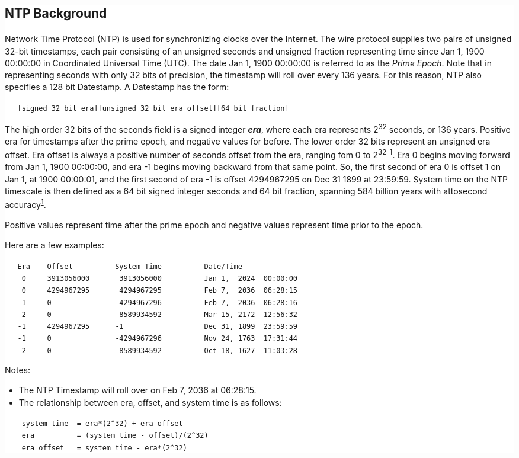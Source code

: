 <a name="ntp-background"></a>

## NTP Background ##

Network Time Protocol (NTP) is used for synchronizing clocks over the Internet. The wire protocol supplies two pairs of unsigned 32-bit 
timestamps, each pair consisting of an unsigned seconds and unsigned fraction representing time since Jan 1, 1900 00:00:00 in Coordinated 
Universal Time (UTC). The date Jan 1, 1900 00:00:00 is referred to as the <i>Prime Epoch</i>. Note that in representing seconds with only 
32 bits of precision, the timestamp will roll over every 136 years. For this reason, NTP also specifies a 128 bit Datestamp. A Datestamp 
has the form:
   
```
   [signed 32 bit era][unsigned 32 bit era offset][64 bit fraction]
```
      
The high order 32 bits of the seconds field is a signed integer <b><i>era</b></i>, where each era represents 2<sup>32</sup> seconds, 
or 136 years. Positive era for timestamps after the prime epoch, and negative values for before. The lower order 32 bits represent an unsigned
era offset. Era offset is always a positive number of seconds offset from the era, ranging fom 0 to 2<sup>32-1</sup>. Era 0 begins moving 
forward from Jan 1, 1900 00:00:00, and era -1 begins moving backward from that same point. So, the first second of era 0 is offset 1 on Jan 1, 
at 1900 00:00:01, and the first second of era -1 is offset 4294967295 on Dec 31 1899 at 23:59:59. System time on the NTP timescale is then 
defined as a 64 bit signed integer seconds and 64 bit fraction, spanning 584 billion years with attosecond accuracy<sup>[1](#references)</sup>. 

Positive values represent 
time after the prime epoch and negative values represent time prior to the epoch.  

Here are a few examples:
   
```
   Era    Offset          System Time          Date/Time
    0     3913056000       3913056000          Jan 1,  2024  00:00:00
    0     4294967295       4294967295          Feb 7,  2036  06:28:15
    1     0                4294967296          Feb 7,  2036  06:28:16
    2     0                8589934592          Mar 15, 2172  12:56:32   
   -1     4294967295      -1                   Dec 31, 1899  23:59:59
   -1     0               -4294967296          Nov 24, 1763  17:31:44
   -2     0               -8589934592          Oct 18, 1627  11:03:28 
```
 
Notes:
* The NTP Timestamp will roll over on Feb 7, 2036 at 06:28:15.
* The relationship between era, offset, and system time is as follows:

```
    system time  = era*(2^32) + era offset
    era          = (system time - offset)/(2^32)
    era offset   = system time - era*(2^32)
```
